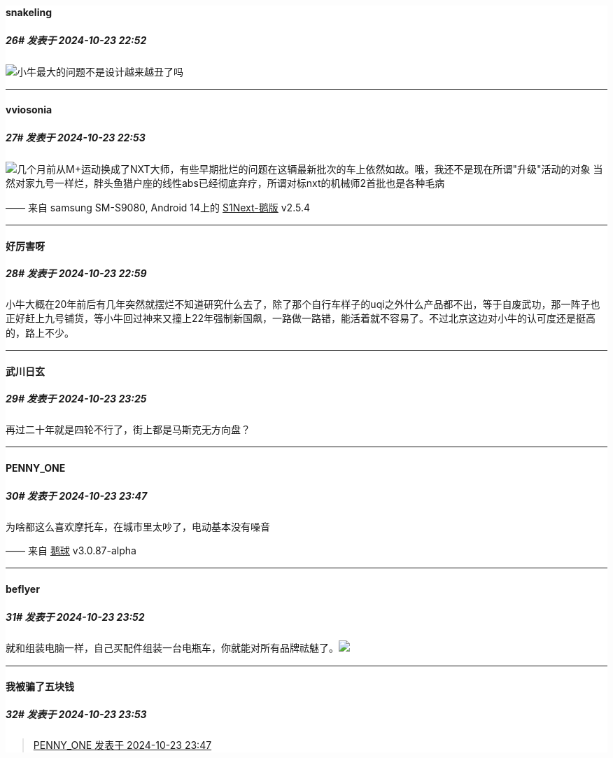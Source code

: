 ####  snakeling  
##### 26#       发表于 2024-10-23 22:52

<img src="https://static.saraba1st.com/image/smiley/face2017/001.png" referrerpolicy="no-referrer">小牛最大的问题不是设计越来越丑了吗

*****

####  vviosonia  
##### 27#       发表于 2024-10-23 22:53

<img src="https://static.saraba1st.com/image/smiley/face2017/002.png" referrerpolicy="no-referrer">几个月前从M+运动换成了NXT大师，有些早期批烂的问题在这辆最新批次的车上依然如故。哦，我还不是现在所谓"升级"活动的对象
当然对家九号一样烂，胖头鱼猎户座的线性abs已经彻底弃疗，所谓对标nxt的机械师2首批也是各种毛病

—— 来自 samsung SM-S9080, Android 14上的 [S1Next-鹅版](https://github.com/ykrank/S1-Next/releases) v2.5.4

*****

####  好厉害呀  
##### 28#       发表于 2024-10-23 22:59

小牛大概在20年前后有几年突然就摆烂不知道研究什么去了，除了那个自行车样子的uqi之外什么产品都不出，等于自废武功，那一阵子也正好赶上九号铺货，等小牛回过神来又撞上22年强制新国飙，一路做一路错，能活着就不容易了。不过北京这边对小牛的认可度还是挺高的，路上不少。

*****

####  武川日玄  
##### 29#       发表于 2024-10-23 23:25

再过二十年就是四轮不行了，街上都是马斯克无方向盘？

*****

####  PENNY_ONE  
##### 30#       发表于 2024-10-23 23:47

为啥都这么喜欢摩托车，在城市里太吵了，电动基本没有噪音

—— 来自 [鹅球](https://www.pgyer.com/xfPejhuq) v3.0.87-alpha

*****

####  beflyer  
##### 31#       发表于 2024-10-23 23:52

就和组装电脑一样，自己买配件组装一台电瓶车，你就能对所有品牌祛魅了。<img src="https://static.saraba1st.com/image/smiley/face2017/028.png" referrerpolicy="no-referrer">

*****

####  我被骗了五块钱  
##### 32#       发表于 2024-10-23 23:53

<blockquote><a href="httphttps://bbs.saraba1st.com/2b/forum.php?mod=redirect&amp;goto=findpost&amp;pid=66527312&amp;ptid=2204259" target="_blank">PENNY_ONE 发表于 2024-10-23 23:47</a>
